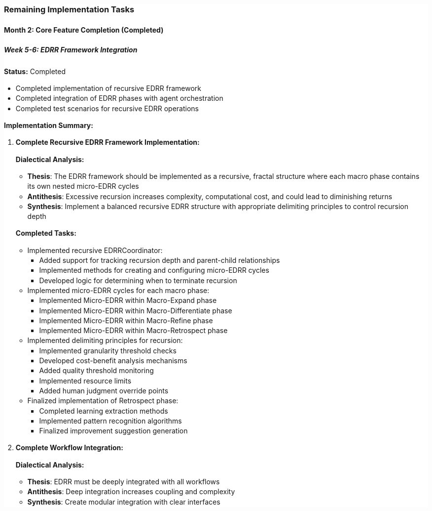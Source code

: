 
### Remaining Implementation Tasks

#### Month 2: Core Feature Completion (Completed)

##### Week 5-6: EDRR Framework Integration

**Status:** Completed

- Completed implementation of recursive EDRR framework
- Completed integration of EDRR phases with agent orchestration
- Completed test scenarios for recursive EDRR operations


**Implementation Summary:**

1. **Complete Recursive EDRR Framework Implementation:**


   **Dialectical Analysis:**
   - **Thesis**: The EDRR framework should be implemented as a recursive, fractal structure where each macro phase contains its own nested micro-EDRR cycles
   - **Antithesis**: Excessive recursion increases complexity, computational cost, and could lead to diminishing returns
   - **Synthesis**: Implement a balanced recursive EDRR structure with appropriate delimiting principles to control recursion depth


   **Completed Tasks:**
   - Implemented recursive EDRRCoordinator:
     - Added support for tracking recursion depth and parent-child relationships
     - Implemented methods for creating and configuring micro-EDRR cycles
     - Developed logic for determining when to terminate recursion
   - Implemented micro-EDRR cycles for each macro phase:
     - Implemented Micro-EDRR within Macro-Expand phase
     - Implemented Micro-EDRR within Macro-Differentiate phase
     - Implemented Micro-EDRR within Macro-Refine phase
     - Implemented Micro-EDRR within Macro-Retrospect phase
   - Implemented delimiting principles for recursion:
     - Implemented granularity threshold checks
     - Developed cost-benefit analysis mechanisms
     - Added quality threshold monitoring
     - Implemented resource limits
     - Added human judgment override points
   - Finalized implementation of Retrospect phase:
     - Completed learning extraction methods
     - Implemented pattern recognition algorithms
     - Finalized improvement suggestion generation

2. **Complete Workflow Integration:**


   **Dialectical Analysis:**
   - **Thesis**: EDRR must be deeply integrated with all workflows
   - **Antithesis**: Deep integration increases coupling and complexity
   - **Synthesis**: Create modular integration with clear interfaces

